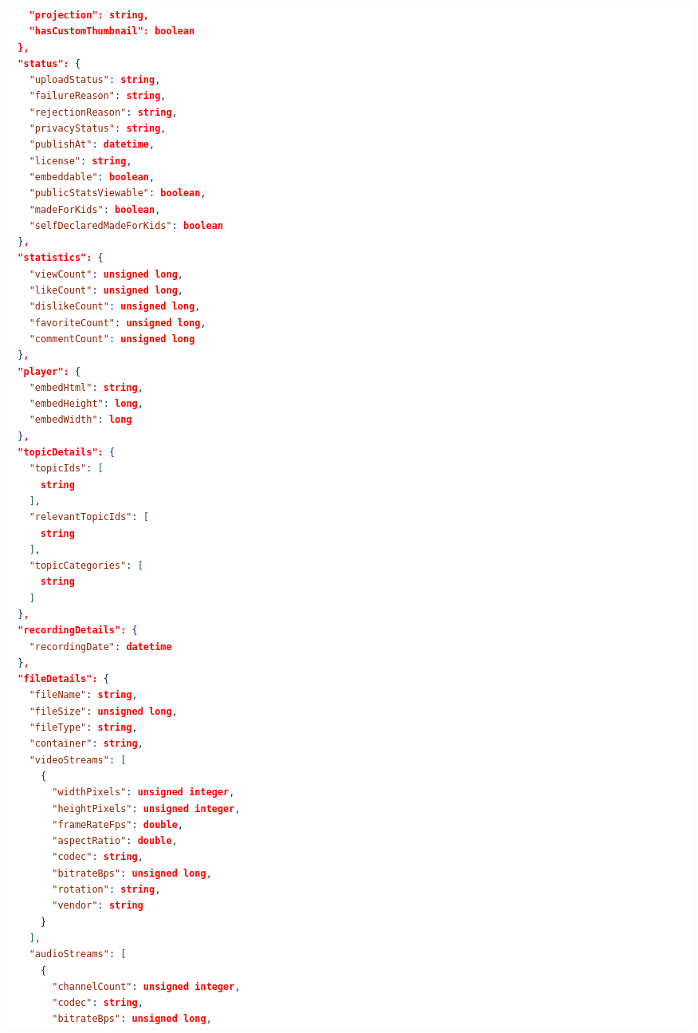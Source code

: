 ```json
    "projection": string,
    "hasCustomThumbnail": boolean
  },
  "status": {
    "uploadStatus": string,
    "failureReason": string,
    "rejectionReason": string,
    "privacyStatus": string,
    "publishAt": datetime,
    "license": string,
    "embeddable": boolean,
    "publicStatsViewable": boolean,
    "madeForKids": boolean,
    "selfDeclaredMadeForKids": boolean
  },
  "statistics": {
    "viewCount": unsigned long,
    "likeCount": unsigned long,
    "dislikeCount": unsigned long,
    "favoriteCount": unsigned long,
    "commentCount": unsigned long
  },
  "player": {
    "embedHtml": string,
    "embedHeight": long,
    "embedWidth": long
  },
  "topicDetails": {
    "topicIds": [
      string
    ],
    "relevantTopicIds": [
      string
    ],
    "topicCategories": [
      string
    ]
  },
  "recordingDetails": {
    "recordingDate": datetime
  },
  "fileDetails": {
    "fileName": string,
    "fileSize": unsigned long,
    "fileType": string,
    "container": string,
    "videoStreams": [
      {
        "widthPixels": unsigned integer,
        "heightPixels": unsigned integer,
        "frameRateFps": double,
        "aspectRatio": double,
        "codec": string,
        "bitrateBps": unsigned long,
        "rotation": string,
        "vendor": string
      }
    ],
    "audioStreams": [
      {
        "channelCount": unsigned integer,
        "codec": string,
        "bitrateBps": unsigned long,
```